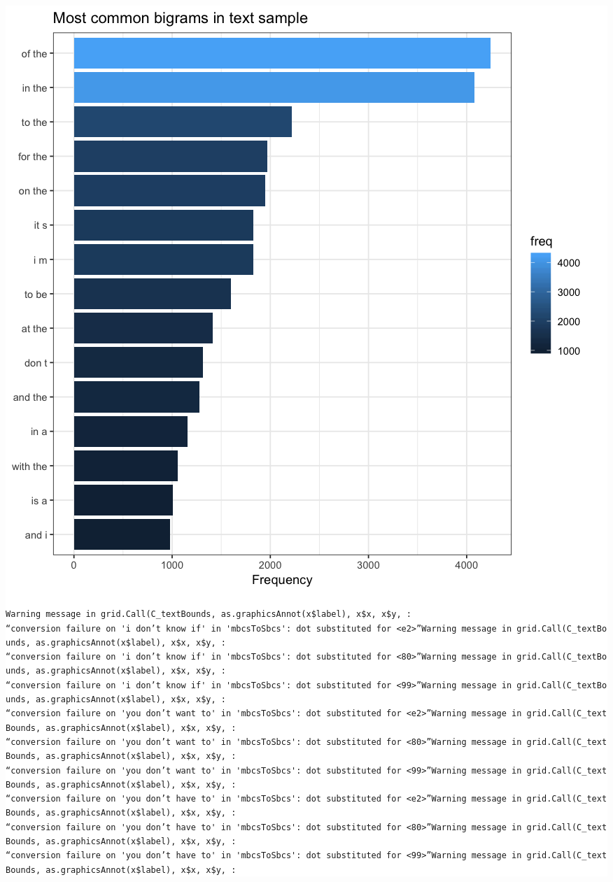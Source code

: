 ![png](output_17_1.png)


    Warning message in grid.Call(C_textBounds, as.graphicsAnnot(x$label), x$x, x$y, :
    “conversion failure on 'i don’t know if' in 'mbcsToSbcs': dot substituted for <e2>”Warning message in grid.Call(C_textBounds, as.graphicsAnnot(x$label), x$x, x$y, :
    “conversion failure on 'i don’t know if' in 'mbcsToSbcs': dot substituted for <80>”Warning message in grid.Call(C_textBounds, as.graphicsAnnot(x$label), x$x, x$y, :
    “conversion failure on 'i don’t know if' in 'mbcsToSbcs': dot substituted for <99>”Warning message in grid.Call(C_textBounds, as.graphicsAnnot(x$label), x$x, x$y, :
    “conversion failure on 'you don’t want to' in 'mbcsToSbcs': dot substituted for <e2>”Warning message in grid.Call(C_textBounds, as.graphicsAnnot(x$label), x$x, x$y, :
    “conversion failure on 'you don’t want to' in 'mbcsToSbcs': dot substituted for <80>”Warning message in grid.Call(C_textBounds, as.graphicsAnnot(x$label), x$x, x$y, :
    “conversion failure on 'you don’t want to' in 'mbcsToSbcs': dot substituted for <99>”Warning message in grid.Call(C_textBounds, as.graphicsAnnot(x$label), x$x, x$y, :
    “conversion failure on 'you don’t have to' in 'mbcsToSbcs': dot substituted for <e2>”Warning message in grid.Call(C_textBounds, as.graphicsAnnot(x$label), x$x, x$y, :
    “conversion failure on 'you don’t have to' in 'mbcsToSbcs': dot substituted for <80>”Warning message in grid.Call(C_textBounds, as.graphicsAnnot(x$label), x$x, x$y, :
    “conversion failure on 'you don’t have to' in 'mbcsToSbcs': dot substituted for <99>”Warning message in grid.Call(C_textBounds, as.graphicsAnnot(x$label), x$x, x$y, :